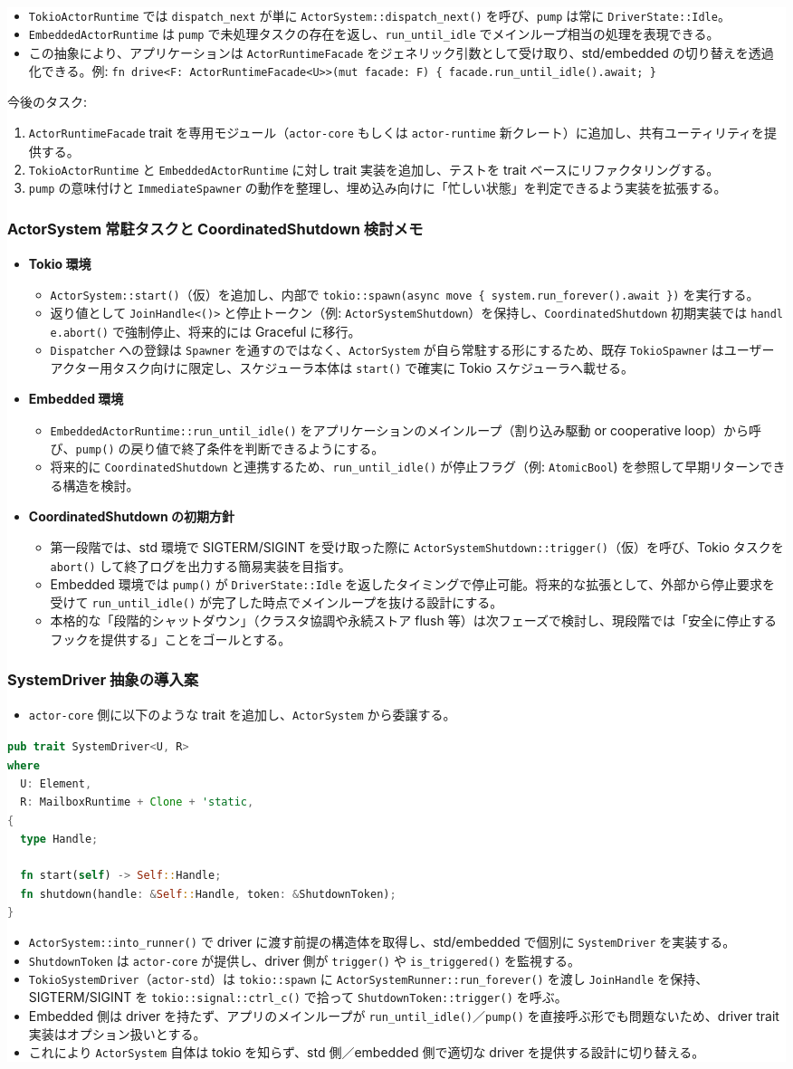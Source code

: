 - `TokioActorRuntime` では `dispatch_next` が単に `ActorSystem::dispatch_next()` を呼び、`pump` は常に `DriverState::Idle`。
- `EmbeddedActorRuntime` は `pump` で未処理タスクの存在を返し、`run_until_idle` でメインループ相当の処理を表現できる。
- この抽象により、アプリケーションは `ActorRuntimeFacade` をジェネリック引数として受け取り、std/embedded の切り替えを透過化できる。例: `fn drive<F: ActorRuntimeFacade<U>>(mut facade: F) { facade.run_until_idle().await; }`

今後のタスク:

1. `ActorRuntimeFacade` trait を専用モジュール（`actor-core` もしくは `actor-runtime` 新クレート）に追加し、共有ユーティリティを提供する。
2. `TokioActorRuntime` と `EmbeddedActorRuntime` に対し trait 実装を追加し、テストを trait ベースにリファクタリングする。
3. `pump` の意味付けと `ImmediateSpawner` の動作を整理し、埋め込み向けに「忙しい状態」を判定できるよう実装を拡張する。

### ActorSystem 常駐タスクと CoordinatedShutdown 検討メモ

- **Tokio 環境**
  - `ActorSystem::start()`（仮）を追加し、内部で `tokio::spawn(async move { system.run_forever().await })` を実行する。
  - 返り値として `JoinHandle<()>` と停止トークン（例: `ActorSystemShutdown`）を保持し、`CoordinatedShutdown` 初期実装では `handle.abort()` で強制停止、将来的には Graceful に移行。
  - `Dispatcher` への登録は `Spawner` を通すのではなく、`ActorSystem` が自ら常駐する形にするため、既存 `TokioSpawner` はユーザーアクター用タスク向けに限定し、スケジューラ本体は `start()` で確実に Tokio スケジューラへ載せる。

- **Embedded 環境**
  - `EmbeddedActorRuntime::run_until_idle()` をアプリケーションのメインループ（割り込み駆動 or cooperative loop）から呼び、`pump()` の戻り値で終了条件を判断できるようにする。
  - 将来的に `CoordinatedShutdown` と連携するため、`run_until_idle()` が停止フラグ（例: `AtomicBool`) を参照して早期リターンできる構造を検討。

- **CoordinatedShutdown の初期方針**
  - 第一段階では、std 環境で SIGTERM/SIGINT を受け取った際に `ActorSystemShutdown::trigger()`（仮）を呼び、Tokio タスクを `abort()` して終了ログを出力する簡易実装を目指す。
  - Embedded 環境では `pump()` が `DriverState::Idle` を返したタイミングで停止可能。将来的な拡張として、外部から停止要求を受けて `run_until_idle()` が完了した時点でメインループを抜ける設計にする。
  - 本格的な「段階的シャットダウン」（クラスタ協調や永続ストア flush 等）は次フェーズで検討し、現段階では「安全に停止するフックを提供する」ことをゴールとする。

### SystemDriver 抽象の導入案

- `actor-core` 側に以下のような trait を追加し、`ActorSystem` から委譲する。

```rust
pub trait SystemDriver<U, R>
where
  U: Element,
  R: MailboxRuntime + Clone + 'static,
{
  type Handle;

  fn start(self) -> Self::Handle;
  fn shutdown(handle: &Self::Handle, token: &ShutdownToken);
}
```

- `ActorSystem::into_runner()` で driver に渡す前提の構造体を取得し、std/embedded で個別に `SystemDriver` を実装する。
- `ShutdownToken` は `actor-core` が提供し、driver 側が `trigger()` や `is_triggered()` を監視する。
- `TokioSystemDriver`（`actor-std`）は `tokio::spawn` に `ActorSystemRunner::run_forever()` を渡し `JoinHandle` を保持、SIGTERM/SIGINT を `tokio::signal::ctrl_c()` で拾って `ShutdownToken::trigger()` を呼ぶ。
- Embedded 側は driver を持たず、アプリのメインループが `run_until_idle()`／`pump()` を直接呼ぶ形でも問題ないため、driver trait 実装はオプション扱いとする。
- これにより `ActorSystem` 自体は tokio を知らず、std 側／embedded 側で適切な driver を提供する設計に切り替える。
